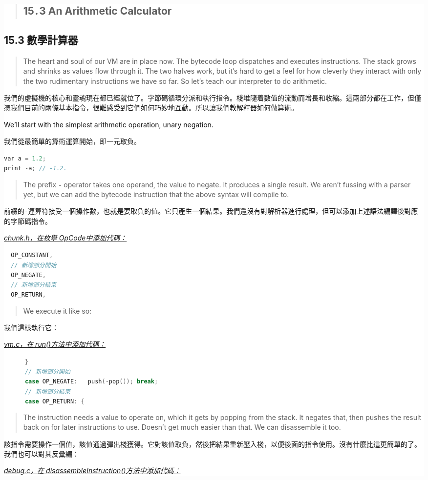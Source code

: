 > ## 15 . 3 An Arithmetic Calculator

## 15.3 數學計算器

> The heart and soul of our VM are in place now. The bytecode loop dispatches and executes instructions. The stack grows and shrinks as values flow through it. The two halves work, but it’s hard to get a feel for how cleverly they interact with only the two rudimentary instructions we have so far. So let’s teach our interpreter to do arithmetic.

我們的虛擬機的核心和靈魂現在都已經就位了。字節碼循環分派和執行指令。棧堆隨着數值的流動而增長和收縮。這兩部分都在工作，但僅憑我們目前的兩條基本指令，很難感受到它們如何巧妙地互動。所以讓我們教解釋器如何做算術。

We’ll start with the simplest arithmetic operation, unary negation.

我們從最簡單的算術運算開始，即一元取負。

```c
var a = 1.2;
print -a; // -1.2.
```

> The prefix `-` operator takes one operand, the value to negate. It produces a single result. We aren’t fussing with a parser yet, but we can add the bytecode instruction that the above syntax will compile to.

前綴的`-`運算符接受一個操作數，也就是要取負的值。它只產生一個結果。我們還沒有對解析器進行處理，但可以添加上述語法編譯後對應的字節碼指令。

*<u>chunk.h，在枚舉 OpCode中添加代碼：</u>*

```c
  OP_CONSTANT,
  // 新增部分開始
  OP_NEGATE,
  // 新增部分結束
  OP_RETURN,
```

> We execute it like so:

我們這樣執行它：

*<u>vm.c，在 run()方法中添加代碼：</u>*

```c
      }
      // 新增部分開始
      case OP_NEGATE:   push(-pop()); break;
      // 新增部分結束
      case OP_RETURN: {
```

> The instruction needs a value to operate on, which it gets by popping from the stack. It negates that, then pushes the result back on for later instructions to use. Doesn’t get much easier than that. We can disassemble it too.

該指令需要操作一個值，該值通過彈出棧獲得。它對該值取負，然後把結果重新壓入棧，以便後面的指令使用。沒有什麼比這更簡單的了。我們也可以對其反彙編：

*<u>debug.c，在 disassembleInstruction()方法中添加代碼：</u>*
